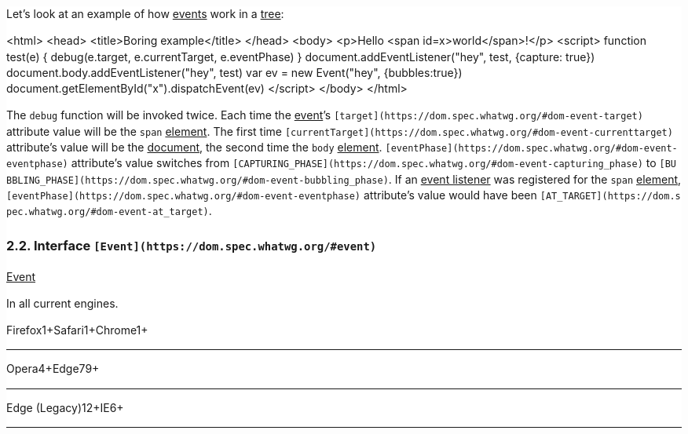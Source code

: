 Let’s look at an example of how [events](https://dom.spec.whatwg.org/#concept-event) work in a [tree](https://dom.spec.whatwg.org/#concept-tree):

<!doctype html>

<html\>
<head\>
<title\>Boring example</title\>
</head\>
<body\>
<p\>Hello <span id\=x\>world</span\>!</p\>
<script\>
function test(e) {
debug(e.target, e.currentTarget, e.eventPhase)
}
document.addEventListener("hey", test, {capture: true})
document.body.addEventListener("hey", test)
var ev \= new Event("hey", {bubbles:true})
document.getElementById("x").dispatchEvent(ev)
</script\>
</body\>
</html\>

The `debug` function will be invoked twice. Each time the [event](https://dom.spec.whatwg.org/#concept-event)’s `[target](https://dom.spec.whatwg.org/#dom-event-target)` attribute value will be the `span` [element](https://dom.spec.whatwg.org/#concept-element). The first time `[currentTarget](https://dom.spec.whatwg.org/#dom-event-currenttarget)` attribute’s value will be the [document](https://dom.spec.whatwg.org/#concept-document), the second time the `body` [element](https://dom.spec.whatwg.org/#concept-element). `[eventPhase](https://dom.spec.whatwg.org/#dom-event-eventphase)` attribute’s value switches from `[CAPTURING_PHASE](https://dom.spec.whatwg.org/#dom-event-capturing_phase)` to `[BUBBLING_PHASE](https://dom.spec.whatwg.org/#dom-event-bubbling_phase)`. If an [event listener](https://dom.spec.whatwg.org/#concept-event-listener) was registered for the `span` [element](https://dom.spec.whatwg.org/#concept-element), `[eventPhase](https://dom.spec.whatwg.org/#dom-event-eventphase)` attribute’s value would have been `[AT_TARGET](https://dom.spec.whatwg.org/#dom-event-at_target)`.

### 2.2. Interface `[Event](https://dom.spec.whatwg.org/#event)`[](https://dom.spec.whatwg.org/#interface-event)

[Event](https://developer.mozilla.org/en-US/docs/Web/API/Event 'The Event interface represents an event which takes place in the DOM.')

In all current engines.

Firefox1+Safari1+Chrome1+

---

Opera4+Edge79+

---

Edge (Legacy)12+IE6+

---
